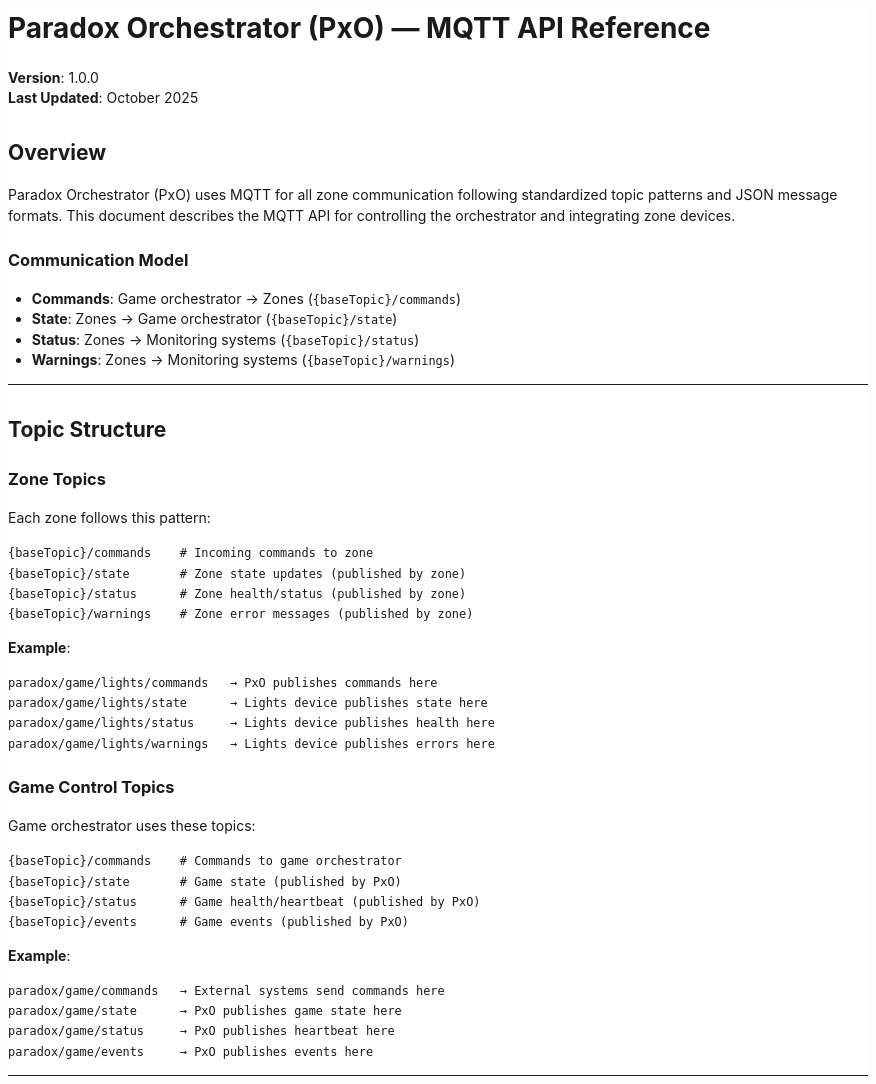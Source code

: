 # Paradox Orchestrator (PxO) — MQTT API Reference

**Version**: 1.0.0  
**Last Updated**: October 2025

## Overview

Paradox Orchestrator (PxO) uses MQTT for all zone communication following standardized topic patterns and JSON message formats. This document describes the MQTT API for controlling the orchestrator and integrating zone devices.

### Communication Model

- **Commands**: Game orchestrator → Zones (`{baseTopic}/commands`)
- **State**: Zones → Game orchestrator (`{baseTopic}/state`)
- **Status**: Zones → Monitoring systems (`{baseTopic}/status`)
- **Warnings**: Zones → Monitoring systems (`{baseTopic}/warnings`)

---

## Topic Structure

### Zone Topics

Each zone follows this pattern:

```
{baseTopic}/commands    # Incoming commands to zone
{baseTopic}/state       # Zone state updates (published by zone)
{baseTopic}/status      # Zone health/status (published by zone)
{baseTopic}/warnings    # Zone error messages (published by zone)
```

**Example**:
```
paradox/game/lights/commands   → PxO publishes commands here
paradox/game/lights/state      → Lights device publishes state here
paradox/game/lights/status     → Lights device publishes health here
paradox/game/lights/warnings   → Lights device publishes errors here
```

### Game Control Topics

Game orchestrator uses these topics:

```
{baseTopic}/commands    # Commands to game orchestrator
{baseTopic}/state       # Game state (published by PxO)
{baseTopic}/status      # Game health/heartbeat (published by PxO)
{baseTopic}/events      # Game events (published by PxO)
```

**Example**:
```
paradox/game/commands   → External systems send commands here
paradox/game/state      → PxO publishes game state here
paradox/game/status     → PxO publishes heartbeat here
paradox/game/events     → PxO publishes events here
```

---